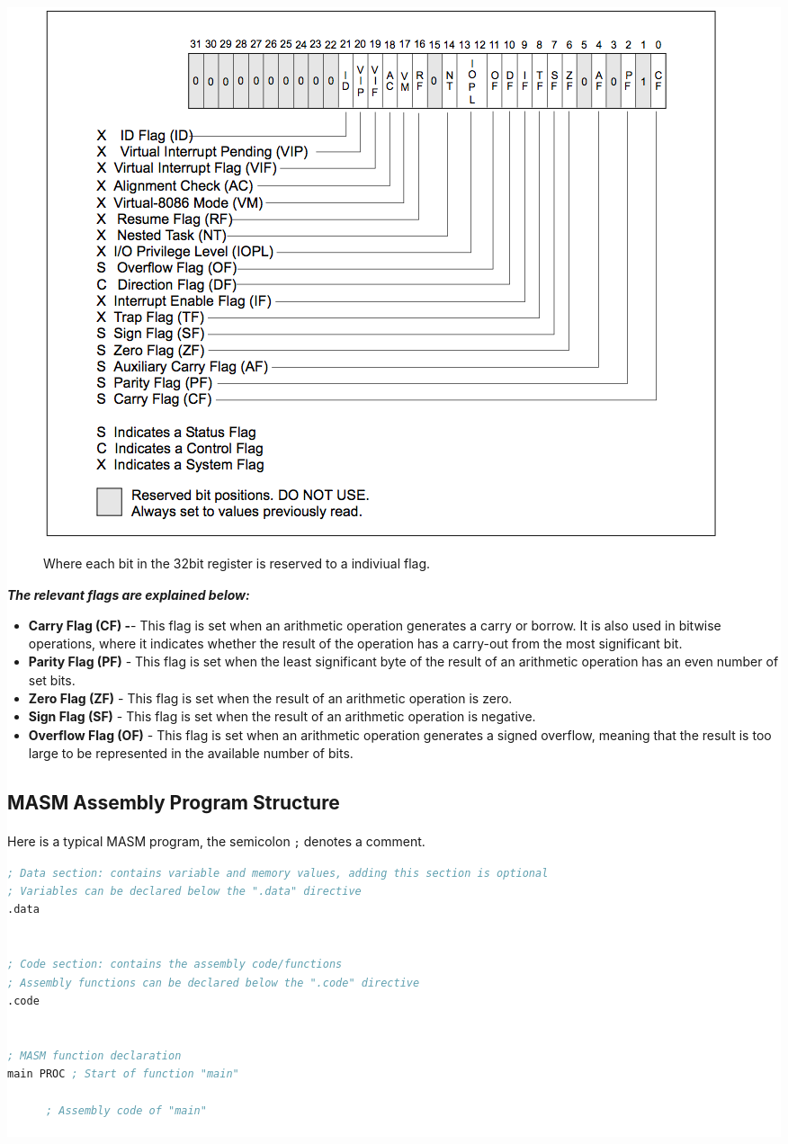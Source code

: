 <figure><img src="../.gitbook/assets/image (21).png" alt=""><figcaption><p>Where each bit in the 32bit register is reserved to a indiviual flag.</p></figcaption></figure>

_**The relevant flags are explained below:**_

* **Carry Flag (CF) -**- This flag is set when an arithmetic operation generates a carry or borrow. It is also used in bitwise operations, where it indicates whether the result of the operation has a carry-out from the most significant bit.
* **Parity Flag (PF)** - This flag is set when the least significant byte of the result of an arithmetic operation has an even number of set bits.
* **Zero Flag (ZF)** - This flag is set when the result of an arithmetic operation is zero.
* **Sign Flag (SF)** - This flag is set when the result of an arithmetic operation is negative.
* **Overflow Flag (OF)** - This flag is set when an arithmetic operation generates a signed overflow, meaning that the result is too large to be represented in the available number of bits.



## MASM Assembly Program Structure

Here is a typical MASM program, the semicolon `;` denotes a comment.

```nasm
; Data section: contains variable and memory values, adding this section is optional 
; Variables can be declared below the ".data" directive
.data


; Code section: contains the assembly code/functions
; Assembly functions can be declared below the ".code" directive
.code


; MASM function declaration
main PROC ; Start of function "main"
     
      ; Assembly code of "main"
      
```
